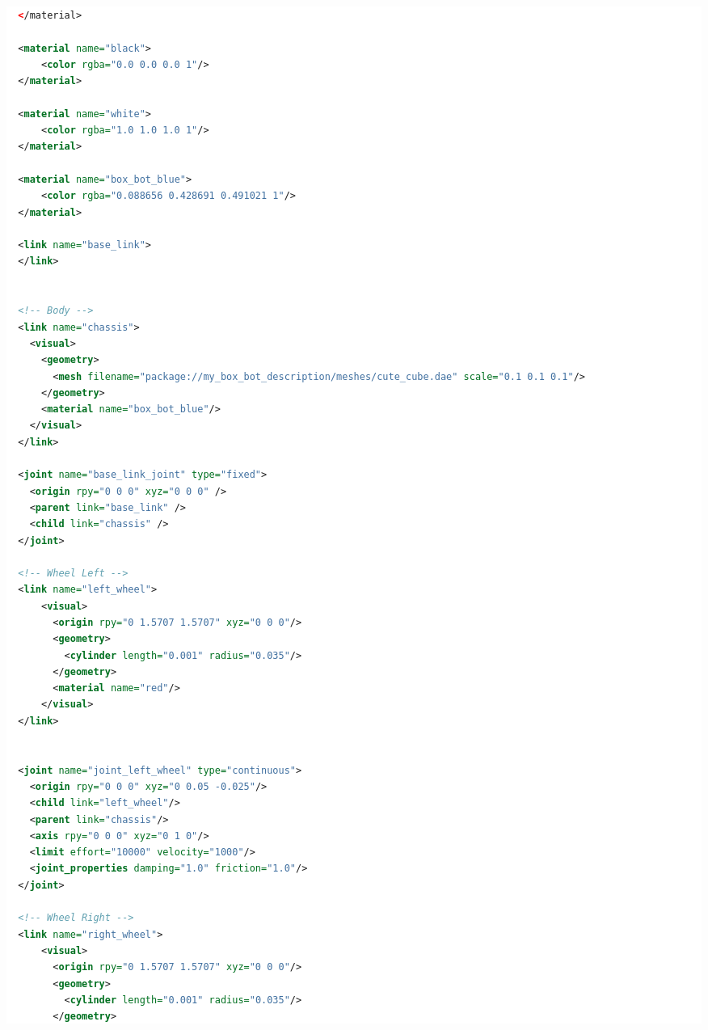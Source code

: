 ```xml
  </material>

  <material name="black">
      <color rgba="0.0 0.0 0.0 1"/>
  </material>

  <material name="white">
      <color rgba="1.0 1.0 1.0 1"/>
  </material>

  <material name="box_bot_blue">
      <color rgba="0.088656 0.428691 0.491021 1"/>
  </material>

  <link name="base_link">
  </link>


  <!-- Body -->
  <link name="chassis">
    <visual>
      <geometry>
        <mesh filename="package://my_box_bot_description/meshes/cute_cube.dae" scale="0.1 0.1 0.1"/>
      </geometry>
      <material name="box_bot_blue"/>
    </visual>
  </link>

  <joint name="base_link_joint" type="fixed">
    <origin rpy="0 0 0" xyz="0 0 0" />
    <parent link="base_link" />
    <child link="chassis" />
  </joint>

  <!-- Wheel Left -->
  <link name="left_wheel">      
      <visual>
        <origin rpy="0 1.5707 1.5707" xyz="0 0 0"/>
        <geometry>
          <cylinder length="0.001" radius="0.035"/>
        </geometry>
        <material name="red"/>
      </visual>
  </link>


  <joint name="joint_left_wheel" type="continuous">
    <origin rpy="0 0 0" xyz="0 0.05 -0.025"/>
    <child link="left_wheel"/>
    <parent link="chassis"/>
    <axis rpy="0 0 0" xyz="0 1 0"/>
    <limit effort="10000" velocity="1000"/>
    <joint_properties damping="1.0" friction="1.0"/>
  </joint>

  <!-- Wheel Right -->
  <link name="right_wheel">      
      <visual>
        <origin rpy="0 1.5707 1.5707" xyz="0 0 0"/>
        <geometry>
          <cylinder length="0.001" radius="0.035"/>
        </geometry>
```